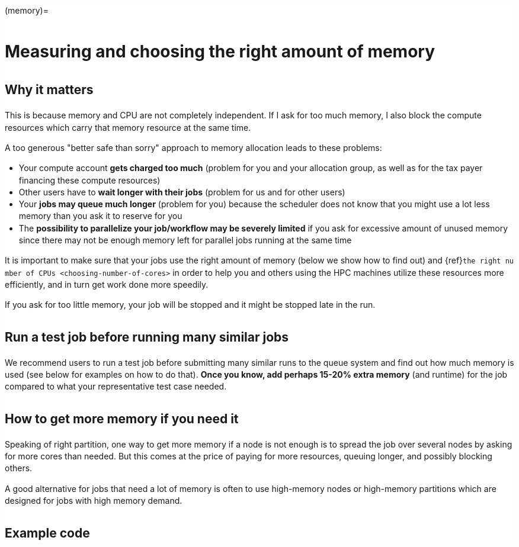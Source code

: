 (memory)=

# Measuring and choosing the right amount of memory


## Why it matters

This is because memory and CPU are not completely independent. If I ask for too
much memory, I also block the compute resources which carry that memory
resource at the same time.

A too generous "better safe than sorry" approach to memory allocation leads to these problems:
- Your compute account **gets charged too much** (problem for you and your
  allocation group, as well as for the tax payer financing these compute
  resources)
- Other users have to **wait longer with their jobs** (problem for us and for other users)
- Your **jobs may queue much longer** (problem for you) because the scheduler does
  not know that you might use a lot less memory than you ask it to reserve for you
- The **possibility to parallelize your job/workflow may be severely limited** if
  you ask for excessive amount of unused memory since there may not be enough
  memory left for parallel jobs running at the same time

It is important to make sure that your jobs use the right amount of memory
(below we show how to find out) and {ref}`the right number of CPUs
<choosing-number-of-cores>` in order to help you and others using the HPC
machines utilize these resources more efficiently, and in turn get work done
more speedily.

If you ask for too little memory, your job will be stopped and it might be
stopped late in the run.


## Run a test job before running many similar jobs

We recommend users to run a test job before submitting many similar runs to the
queue system and find out how much memory is used (see below for examples on
how to do that).  **Once you know, add perhaps 15-20% extra memory** (and runtime)
for the job compared to what your representative test case needed.


## How to get more memory if you need it

Speaking of right partition, one way to get more memory if a node is not enough
is to spread the job over several nodes by asking for more cores than needed.
But this comes at the price of paying for more resources, queuing longer, and
possibly blocking others.

A good alternative for jobs that need a lot of memory is often to use
high-memory nodes or high-memory partitions which are designed for jobs with
high memory demand.


## Example code
